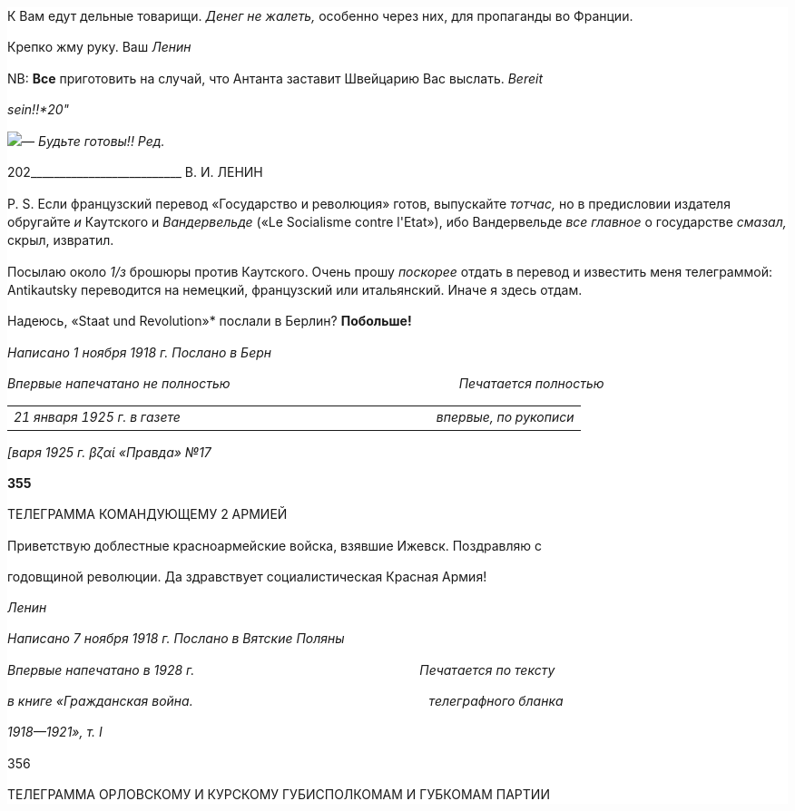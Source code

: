 К Вам едут дельные товарищи. _Денег не жалеть,_ особенно через них, для пропаган­ды во Франции.

Крепко жму руку. Ваш _Ленин_

ΝΒ: **Все** приготовить на случай, что Антанта заставит Швейцарию Вас выслать. _Bereit_

_sein!!*20"_

![](file:///C:/Users/bot32/AppData/Local/Temp/msohtmlclip1/01/clip_image003.png)— _Будьте готовы!! Ред._

  

202__________________________ В. И. ЛЕНИН

P. S. Если французский перевод «Государство и революция» готов, выпускайте _тотчас,_ но в предисловии издателя обругайте _и_ Каутского и _Вандервельде_ («Le Socialisme contre l'Etat»), ибо Вандервельде _все главное_ о государстве _смазал,_ скрыл, извратил.

Посылаю около _1/з_ брошюры против Каутского. Очень прошу _поскорее_ отдать в перевод и известить меня телеграммой: Antikautsky переводится на немецкий, француз­ский или итальянский. Иначе я здесь отдам.

Надеюсь, «Staat und Revolution»* послали в Берлин? **Побольше!**

_Написано 1 ноября 1918 г. Послано в Берн_

  

_Впервые напечатано не полностью_                                                                _Печатается полностью_

|   |
|---|
|_21 января 1925 г. в газете                                                                           впервые, по рукописи_|

_[варя 1925 г._ _βζαί_ _«Правда» №17_

**355**

  

ТЕЛЕГРАММА КОМАНДУЮЩЕМУ 2 АРМИЕЙ

Приветствую доблестные красноармейские войска, взявшие Ижевск. Поздравляю с

годовщиной революции. Да здравствует социалистическая Красная Армия!

_Ленин_

_Написано 7 ноября 1918 г. Послано в Вятские Поляны_

_Впервые напечатано в 1928 г.                                                               Печатается по тексту_

_в книге «Гражданская война._                                                                  _телеграфного бланка_

_1918—1921», т._ _I_

356

ТЕЛЕГРАММА ОРЛОВСКОМУ И КУРСКОМУ ГУБИСПОЛКОМАМ И ГУБКОМАМ ПАРТИИ
